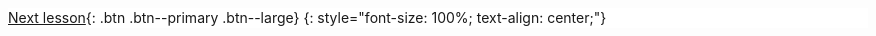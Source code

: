 [Next lesson](anm){: .btn .btn--primary .btn--large}
{: style="font-size: 100%; text-align: center;"}

[^Dwek]: Dwek, R.A. Glycobiology: Toward Understanding the Function of Sugars. Chem. Rev. 96(2),  683-720 (1996). https://doi.org/10.1021/cr940283b

[^Varki]: Varki A, Lowe JB. Biological Roles of Glycans. In: Varki A, Cummings RD, Esko JD, et al., editors. Essentials of Glycobiology. 2nd edition. Cold Spring Harbor (NY): Cold Spring Harbor Laboratory Press; 2009. Chapter 6. https://www.ncbi.nlm.nih.gov/books/NBK1897/

[^Raman]: Raman, R., Tharakaraman, K., Sasisekharan, V., & Sasisekharan, R. 2016. Glycan-protein interactions in viral pathogenesis. Current opinion in structural biology, 40, 153–162. https://doi.org/10.1016/j.sbi.2016.10.003

[^Grant]: Grant, O. C., Montgomery, D., Ito, K., & Woods, R. J. 2020. Analysis of the SARS-CoV-2 spike protein glycan shield: implications for immune recognition. bioRxiv. https://doi.org/10.1101/2020.04.07.030445

[^Casalino]: Casalino, L., Gaieb, Z., Dommer, A. C., Harbison, A. M., Fogarty, C. A., Barros, E. P., Taylor, B. C., Fadda, E., & Amaro, R. E. 2020. Shielding and Beyond: The Roles of Glycans in SARS-CoV-2 Spike Protein. bioRxiv : the preprint server for biology, 2020.06.11.146522. https://doi.org/10.1101/2020.06.11.146522

[^Watanabe]: Watanabe, Y., Allen, J., Wrapp, D., McLellan, J., Crispin, M. Site-specific glycan analysis of the SARS-CoV-2 spike. Science 369, 330-333. https://doi.org/10.1126/science.abb9983

[^Skjaerven]: Skjaerven, L., Hollup, S., Reuter, N. 2009. Journal of Molecular Structure: THEOCHEM 898, 42-48. https://doi.org/10.1016/j.theochem.2008.09.024

[^Yang]: Yang, L., Song, G., Jernigan, R. 2009. Protein elastic network models and the ranges of cooperativity. PNAS 106(30), 12347-12352. https://doi.org/10.1073/pnas.0902159106

[^cdc]: New COVID-19 Variants. 2021. Retrieved January 27, 2021, from https://www.cdc.gov/coronavirus/2019-ncov/transmission/variant.html

[^Yang]: Yang, L., Song, G., Jernigan, R. 2009. Protein elastic network models and the ranges of cooperativity. PNAS 106(30), 12347-12352. https://doi.org/10.1073/pnas.0902159106

[^Yang2]: Yang, L., Song, G., & Jernigan, R. L. 2009. Comparisons of experimental and computed protein anisotropic temperature factors. Proteins, 76(1), 164–175. https://doi.org/10.1002/prot.22328

[^Garrett]: Garrett, R. H., Grisham, C. M., 2010. *Biochemistry*, 4th ed. Brooks/Cole, Cengage Learning.

[^Davis]: Davis, M., Tobi, D. 2014. Multiple Gaussian network modes alignments reveals dynamically variable regions: The hemoglobin case. Proteins: Structure, Function, and Bioinformatics, 82(9), 2097-2105. https://doi-org.cmu.idm.oclc.org/10.1002/prot.24565

[^Soh]: Soh, W. T., Liu, Y., Nakayama, E. E., Ono, C., Torii, S., Nakagami, H., Matsuura, Y., Shioda, T., Arase, H. The N-terminal domain of spike glycoprotein mediates SARS-CoV-2 infection by associating with L-SIGN and DC-SIGN.

[^Grant]: Grant, O. C., Montgomery, D., Ito, K., & Woods, R. J. Analysis of the SARS-CoV-2 spike protein glycan shield: implications for immune recognition. bioRxiv : the preprint server for biology, 2020.04.07.030445. https://www.ncbi.nlm.nih.gov/pmc/articles/PMC7217288/
